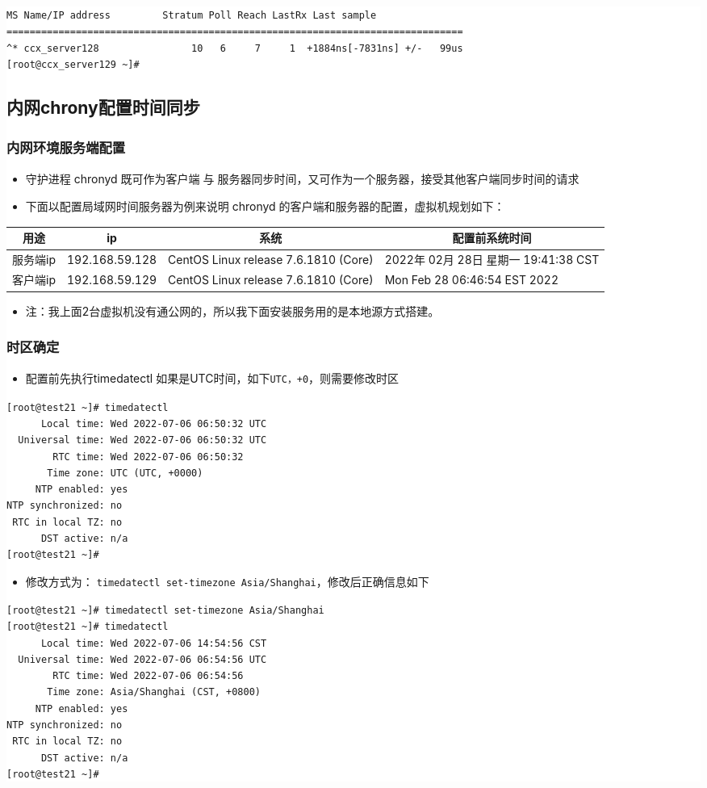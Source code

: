 ```
MS Name/IP address         Stratum Poll Reach LastRx Last sample               
===============================================================================
^* ccx_server128                10   6     7     1  +1884ns[-7831ns] +/-   99us
[root@ccx_server129 ~]# 

```

## 内网chrony配置时间同步

### 内网环境服务端配置

*   守护进程 chronyd 既可作为客户端 与 服务器同步时间，又可作为一个服务器，接受其他客户端同步时间的请求
    
*   下面以配置局域网时间服务器为例来说明 chronyd 的客户端和服务器的配置，虚拟机规划如下：
    

| 用途     | ip             | 系统                                 | 配置前系统时间                       |
| -------- | -------------- | ------------------------------------ | ------------------------------------ |
| 服务端ip | 192.168.59.128 | CentOS Linux release 7.6.1810 (Core) | 2022年 02月 28日 星期一 19:41:38 CST |
| 客户端ip | 192.168.59.129 | CentOS Linux release 7.6.1810 (Core) | Mon Feb 28 06:46:54 EST 2022         |

*   注：我上面2台虚拟机没有通公网的，所以我下面安装服务用的是本地源方式搭建。

### 时区确定

*   配置前先执行timedatectl 如果是UTC时间，如下`UTC，+0`，则需要修改时区

```
[root@test21 ~]# timedatectl 
      Local time: Wed 2022-07-06 06:50:32 UTC
  Universal time: Wed 2022-07-06 06:50:32 UTC
        RTC time: Wed 2022-07-06 06:50:32
       Time zone: UTC (UTC, +0000)
     NTP enabled: yes
NTP synchronized: no
 RTC in local TZ: no
      DST active: n/a
[root@test21 ~]# 

```

*   修改方式为： `timedatectl set-timezone Asia/Shanghai`，修改后正确信息如下

```
[root@test21 ~]# timedatectl set-timezone Asia/Shanghai
[root@test21 ~]# timedatectl 
      Local time: Wed 2022-07-06 14:54:56 CST
  Universal time: Wed 2022-07-06 06:54:56 UTC
        RTC time: Wed 2022-07-06 06:54:56
       Time zone: Asia/Shanghai (CST, +0800)
     NTP enabled: yes
NTP synchronized: no
 RTC in local TZ: no
      DST active: n/a
[root@test21 ~]# 

```
